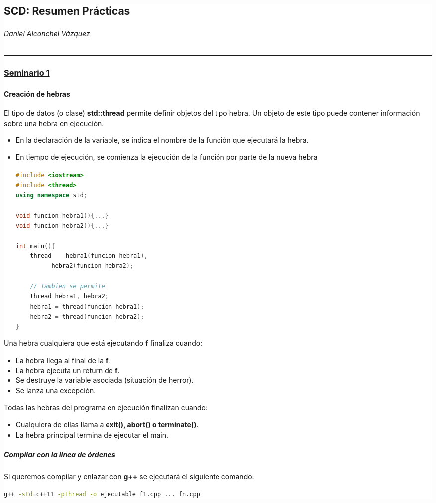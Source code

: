 ## SCD: Resumen Prácticas

###### Daniel Alconchel Vázquez

------

### <u>Seminario 1</u>

#### Creación de hebras

El tipo de datos (o clase) **std::thread** permite definir objetos del tipo hebra. Un objeto de este tipo puede contener información sobre una hebra en ejecución.

- En la declaración de la variable, se indica el nombre de la función que ejecutará la hebra.

- En tiempo de ejecución, se comienza la ejecución de la función por parte de la nueva hebra

  ```c++
  #include <iostream>
  #include <thread>
  using namespace std;
  
  void funcion_hebra1(){...}
  void funcion_hebra2(){...}
  
  int main(){
      thread 	hebra1(funcion_hebra1),
      		hebra2(funcion_hebra2);
      
      // Tambien se permite
      thread hebra1, hebra2;
      hebra1 = thread(funcion_hebra1);
      hebra2 = thread(funcion_hebra2);
  }
  ```

Una hebra cualquiera que está ejecutando **f** finaliza cuando:

- La hebra llega al final de la **f**.
- La hebra ejecuta un return de **f**.
- Se destruye la variable asociada (situación de herror).
- Se lanza una excepción.

Todas las hebras del programa en ejecución finalizan cuando:

- Cualquiera de ellas llama a **exit(), abort() o terminate()**.
- La hebra principal termina de ejecutar el main.

##### <u>Compilar con la línea de órdenes</u>

Si queremos compilar y enlazar con **g++** se ejecutará el siguiente comando:

```bash
g++ -std=c++11 -pthread -o ejecutable f1.cpp ... fn.cpp
```
